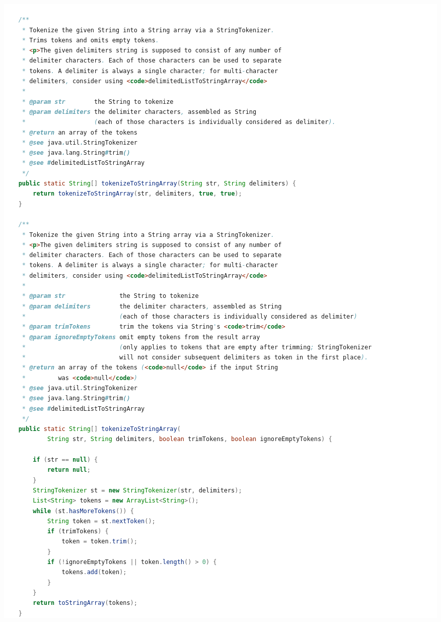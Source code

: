 ```java

    /**
     * Tokenize the given String into a String array via a StringTokenizer.
     * Trims tokens and omits empty tokens.
     * <p>The given delimiters string is supposed to consist of any number of
     * delimiter characters. Each of those characters can be used to separate
     * tokens. A delimiter is always a single character; for multi-character
     * delimiters, consider using <code>delimitedListToStringArray</code>
     *
     * @param str        the String to tokenize
     * @param delimiters the delimiter characters, assembled as String
     *                   (each of those characters is individually considered as delimiter).
     * @return an array of the tokens
     * @see java.util.StringTokenizer
     * @see java.lang.String#trim()
     * @see #delimitedListToStringArray
     */
    public static String[] tokenizeToStringArray(String str, String delimiters) {
        return tokenizeToStringArray(str, delimiters, true, true);
    }

    /**
     * Tokenize the given String into a String array via a StringTokenizer.
     * <p>The given delimiters string is supposed to consist of any number of
     * delimiter characters. Each of those characters can be used to separate
     * tokens. A delimiter is always a single character; for multi-character
     * delimiters, consider using <code>delimitedListToStringArray</code>
     *
     * @param str               the String to tokenize
     * @param delimiters        the delimiter characters, assembled as String
     *                          (each of those characters is individually considered as delimiter)
     * @param trimTokens        trim the tokens via String's <code>trim</code>
     * @param ignoreEmptyTokens omit empty tokens from the result array
     *                          (only applies to tokens that are empty after trimming; StringTokenizer
     *                          will not consider subsequent delimiters as token in the first place).
     * @return an array of the tokens (<code>null</code> if the input String
     *         was <code>null</code>)
     * @see java.util.StringTokenizer
     * @see java.lang.String#trim()
     * @see #delimitedListToStringArray
     */
    public static String[] tokenizeToStringArray(
            String str, String delimiters, boolean trimTokens, boolean ignoreEmptyTokens) {

        if (str == null) {
            return null;
        }
        StringTokenizer st = new StringTokenizer(str, delimiters);
        List<String> tokens = new ArrayList<String>();
        while (st.hasMoreTokens()) {
            String token = st.nextToken();
            if (trimTokens) {
                token = token.trim();
            }
            if (!ignoreEmptyTokens || token.length() > 0) {
                tokens.add(token);
            }
        }
        return toStringArray(tokens);
    }

```